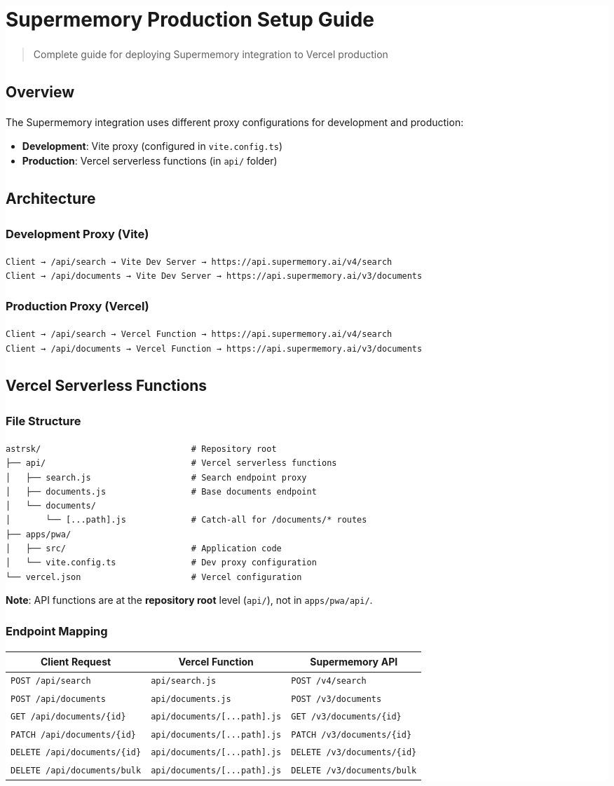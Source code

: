 # Supermemory Production Setup Guide

> Complete guide for deploying Supermemory integration to Vercel production

## Overview

The Supermemory integration uses different proxy configurations for development and production:

- **Development**: Vite proxy (configured in `vite.config.ts`)
- **Production**: Vercel serverless functions (in `api/` folder)

## Architecture

### Development Proxy (Vite)
```
Client → /api/search → Vite Dev Server → https://api.supermemory.ai/v4/search
Client → /api/documents → Vite Dev Server → https://api.supermemory.ai/v3/documents
```

### Production Proxy (Vercel)
```
Client → /api/search → Vercel Function → https://api.supermemory.ai/v4/search
Client → /api/documents → Vercel Function → https://api.supermemory.ai/v3/documents
```

## Vercel Serverless Functions

### File Structure
```
astrsk/                              # Repository root
├── api/                             # Vercel serverless functions
│   ├── search.js                    # Search endpoint proxy
│   ├── documents.js                 # Base documents endpoint
│   └── documents/
│       └── [...path].js             # Catch-all for /documents/* routes
├── apps/pwa/
│   ├── src/                         # Application code
│   └── vite.config.ts               # Dev proxy configuration
└── vercel.json                      # Vercel configuration
```

**Note**: API functions are at the **repository root** level (`api/`), not in `apps/pwa/api/`.

### Endpoint Mapping

| Client Request | Vercel Function | Supermemory API |
|---------------|-----------------|-----------------|
| `POST /api/search` | `api/search.js` | `POST /v4/search` |
| `POST /api/documents` | `api/documents.js` | `POST /v3/documents` |
| `GET /api/documents/{id}` | `api/documents/[...path].js` | `GET /v3/documents/{id}` |
| `PATCH /api/documents/{id}` | `api/documents/[...path].js` | `PATCH /v3/documents/{id}` |
| `DELETE /api/documents/{id}` | `api/documents/[...path].js` | `DELETE /v3/documents/{id}` |
| `DELETE /api/documents/bulk` | `api/documents/[...path].js` | `DELETE /v3/documents/bulk` |
